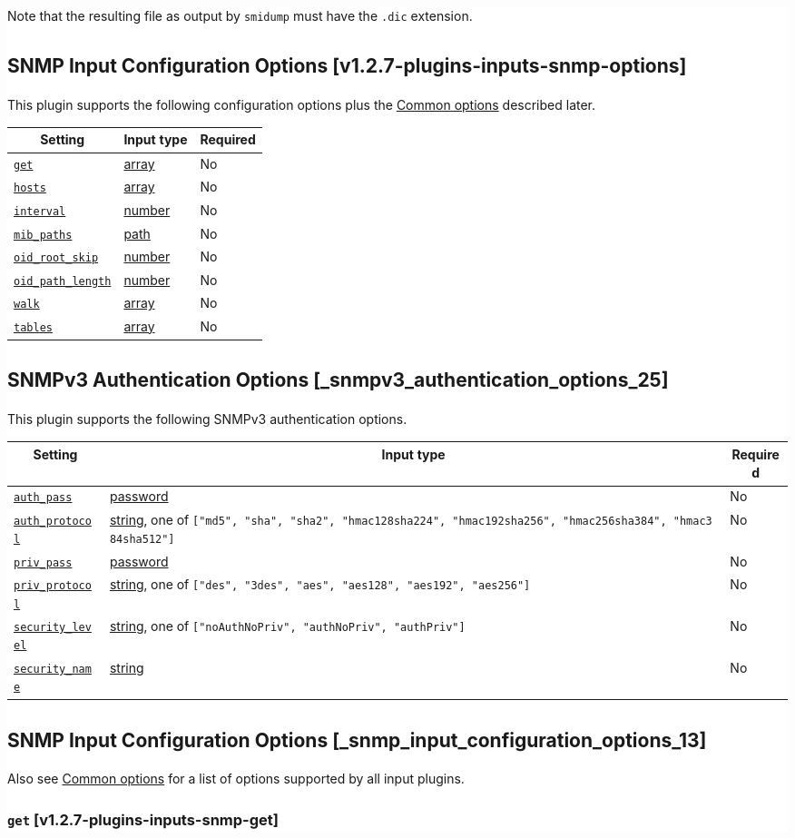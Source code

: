 Note that the resulting file as output by `smidump` must have the `.dic` extension.


## SNMP Input Configuration Options [v1.2.7-plugins-inputs-snmp-options]

This plugin supports the following configuration options plus the [Common options](v1-2-7-plugins-inputs-snmp.md#v1.2.7-plugins-inputs-snmp-common-options) described later.

| Setting | Input type | Required |
| --- | --- | --- |
| [`get`](v1-2-7-plugins-inputs-snmp.md#v1.2.7-plugins-inputs-snmp-get) | [array](logstash://reference/configuration-file-structure.md#array) | No |
| [`hosts`](v1-2-7-plugins-inputs-snmp.md#v1.2.7-plugins-inputs-snmp-hosts) | [array](logstash://reference/configuration-file-structure.md#array) | No |
| [`interval`](v1-2-7-plugins-inputs-snmp.md#v1.2.7-plugins-inputs-snmp-interval) | [number](logstash://reference/configuration-file-structure.md#number) | No |
| [`mib_paths`](v1-2-7-plugins-inputs-snmp.md#v1.2.7-plugins-inputs-snmp-mib_paths) | [path](logstash://reference/configuration-file-structure.md#path) | No |
| [`oid_root_skip`](v1-2-7-plugins-inputs-snmp.md#v1.2.7-plugins-inputs-snmp-oid_root_skip) | [number](logstash://reference/configuration-file-structure.md#number) | No |
| [`oid_path_length`](v1-2-7-plugins-inputs-snmp.md#v1.2.7-plugins-inputs-snmp-oid_path_length) | [number](logstash://reference/configuration-file-structure.md#number) | No |
| [`walk`](v1-2-7-plugins-inputs-snmp.md#v1.2.7-plugins-inputs-snmp-walk) | [array](logstash://reference/configuration-file-structure.md#array) | No |
| [`tables`](v1-2-7-plugins-inputs-snmp.md#v1.2.7-plugins-inputs-snmp-tables) | [array](logstash://reference/configuration-file-structure.md#array) | No |


## SNMPv3 Authentication Options [_snmpv3_authentication_options_25]

This plugin supports the following SNMPv3 authentication options.

| Setting | Input type | Required |
| --- | --- | --- |
| [`auth_pass`](v1-2-7-plugins-inputs-snmp.md#v1.2.7-plugins-inputs-snmp-auth_pass) | [password](logstash://reference/configuration-file-structure.md#password) | No |
| [`auth_protocol`](v1-2-7-plugins-inputs-snmp.md#v1.2.7-plugins-inputs-snmp-auth_protocol) | [string](logstash://reference/configuration-file-structure.md#string), one of `["md5", "sha", "sha2", "hmac128sha224", "hmac192sha256", "hmac256sha384", "hmac384sha512"]` | No |
| [`priv_pass`](v1-2-7-plugins-inputs-snmp.md#v1.2.7-plugins-inputs-snmp-priv_pass) | [password](logstash://reference/configuration-file-structure.md#password) | No |
| [`priv_protocol`](v1-2-7-plugins-inputs-snmp.md#v1.2.7-plugins-inputs-snmp-priv_protocol) | [string](logstash://reference/configuration-file-structure.md#string), one of `["des", "3des", "aes", "aes128", "aes192", "aes256"]` | No |
| [`security_level`](v1-2-7-plugins-inputs-snmp.md#v1.2.7-plugins-inputs-snmp-security_level) | [string](logstash://reference/configuration-file-structure.md#string), one of `["noAuthNoPriv", "authNoPriv", "authPriv"]` | No |
| [`security_name`](v1-2-7-plugins-inputs-snmp.md#v1.2.7-plugins-inputs-snmp-security_name) | [string](logstash://reference/configuration-file-structure.md#string) | No |


## SNMP Input Configuration Options [_snmp_input_configuration_options_13]

Also see [Common options](v1-2-7-plugins-inputs-snmp.md#v1.2.7-plugins-inputs-snmp-common-options) for a list of options supported by all input plugins.

### `get` [v1.2.7-plugins-inputs-snmp-get]
